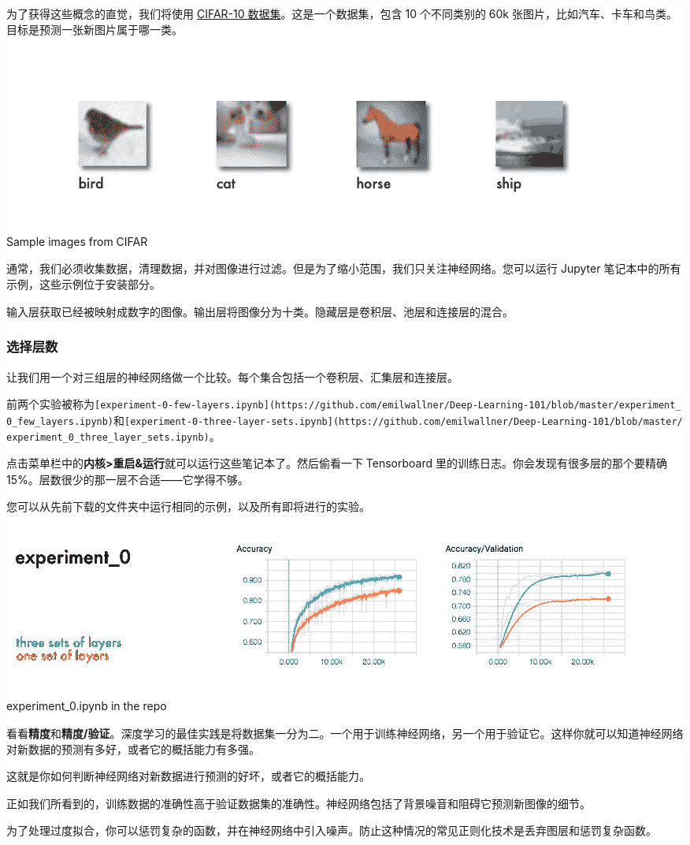 为了获得这些概念的直觉，我们将使用 [CIFAR-10 数据集](https://pgaleone.eu/images/autoencoders/tf/cifar10_io_l2.png)。这是一个数据集，包含 10 个不同类别的 60k 张图片，比如汽车、卡车和鸟类。目标是预测一张新图片属于哪一类。

![ITJQ-dCw10uIsWOA7XZq2lSnLXpv8sDI92dl](img/c7626266bceeda533871df947157aec2.png)

Sample images from CIFAR

通常，我们必须收集数据，清理数据，并对图像进行过滤。但是为了缩小范围，我们只关注神经网络。您可以运行 Jupyter 笔记本中的所有示例，这些示例位于安装部分。

输入层获取已经被映射成数字的图像。输出层将图像分为十类。隐藏层是卷积层、池层和连接层的混合。

### 选择层数

让我们用一个对三组层的神经网络做一个比较。每个集合包括一个卷积层、汇集层和连接层。

前两个实验被称为`[experiment-0-few-layers.ipynb](https://github.com/emilwallner/Deep-Learning-101/blob/master/experiment_0_few_layers.ipynb)`和`[experiment-0-three-layer-sets.ipynb](https://github.com/emilwallner/Deep-Learning-101/blob/master/experiment_0_three_layer_sets.ipynb)`。

点击菜单栏中的**内核>重启&运行**就可以运行这些笔记本了。然后偷看一下 Tensorboard 里的训练日志。你会发现有很多层的那个要精确 15%。层数很少的那一层不合适——它学得不够。

您可以从先前下载的文件夹中运行相同的示例，以及所有即将进行的实验。

![nhKF4BVT-0KA8bqo5gsEwzFUAWiAmwqA3OZ1](img/4d03a0451bc19c2493f06da2a426a532.png)

experiment_0.ipynb in the repo

看看**精度**和**精度/验证**。深度学习的最佳实践是将数据集一分为二。一个用于训练神经网络，另一个用于验证它。这样你就可以知道神经网络对新数据的预测有多好，或者它的概括能力有多强。

这就是你如何判断神经网络对新数据进行预测的好坏，或者它的概括能力。

正如我们所看到的，训练数据的准确性高于验证数据集的准确性。神经网络包括了背景噪音和阻碍它预测新图像的细节。

为了处理过度拟合，你可以惩罚复杂的函数，并在神经网络中引入噪声。防止这种情况的常见正则化技术是丢弃图层和惩罚复杂函数。
